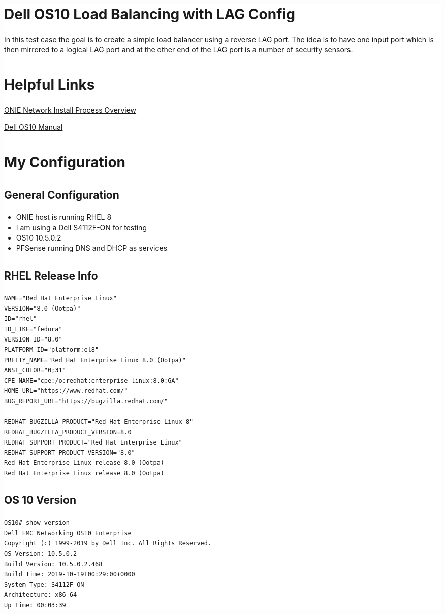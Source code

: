 # Dell OS10 Load Balancing with LAG Config

In this test case the goal is to create a simple load balancer using a reverse
LAG port. The idea is to have one input port which is then mirrored to a logical
LAG port and at the other end of the LAG port is a number of security sensors.

# Helpful Links

[ONIE Network Install Process Overview](https://opencomputeproject.github.io/onie/user-guide/index.html#installing-over-the-network)

[Dell OS10 Manual](https://topics-cdn.dell.com/pdf/networking-s5148f-on_connectivity-guide4_en-us.pdf)

# My Configuration

## General Configuration

- ONIE host is running RHEL 8
- I am using a Dell S4112F-ON for testing
- OS10 10.5.0.2
- PFSense running DNS and DHCP as services

## RHEL Release Info

    NAME="Red Hat Enterprise Linux"
    VERSION="8.0 (Ootpa)"
    ID="rhel"
    ID_LIKE="fedora"
    VERSION_ID="8.0"
    PLATFORM_ID="platform:el8"
    PRETTY_NAME="Red Hat Enterprise Linux 8.0 (Ootpa)"
    ANSI_COLOR="0;31"
    CPE_NAME="cpe:/o:redhat:enterprise_linux:8.0:GA"
    HOME_URL="https://www.redhat.com/"
    BUG_REPORT_URL="https://bugzilla.redhat.com/"

    REDHAT_BUGZILLA_PRODUCT="Red Hat Enterprise Linux 8"
    REDHAT_BUGZILLA_PRODUCT_VERSION=8.0
    REDHAT_SUPPORT_PRODUCT="Red Hat Enterprise Linux"
    REDHAT_SUPPORT_PRODUCT_VERSION="8.0"
    Red Hat Enterprise Linux release 8.0 (Ootpa)
    Red Hat Enterprise Linux release 8.0 (Ootpa)

## OS 10 Version

    OS10# show version
    Dell EMC Networking OS10 Enterprise
    Copyright (c) 1999-2019 by Dell Inc. All Rights Reserved.
    OS Version: 10.5.0.2
    Build Version: 10.5.0.2.468
    Build Time: 2019-10-19T00:29:00+0000
    System Type: S4112F-ON
    Architecture: x86_64
    Up Time: 00:03:39
